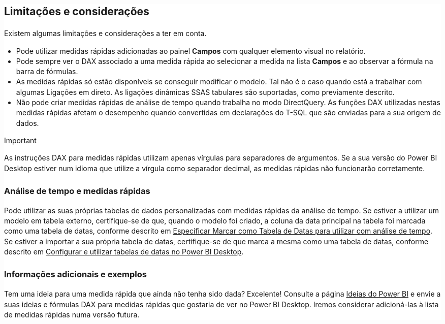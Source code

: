 ## <a name="limitations-and-considerations"></a>Limitações e considerações
Existem algumas limitações e considerações a ter em conta.

- Pode utilizar medidas rápidas adicionadas ao painel **Campos** com qualquer elemento visual no relatório.
- Pode sempre ver o DAX associado a uma medida rápida ao selecionar a medida na lista **Campos** e ao observar a fórmula na barra de fórmulas.
- As medidas rápidas só estão disponíveis se conseguir modificar o modelo. Tal não é o caso quando está a trabalhar com algumas Ligações em direto. As ligações dinâmicas SSAS tabulares são suportadas, como previamente descrito.
- Não pode criar medidas rápidas de análise de tempo quando trabalha no modo DirectQuery. As funções DAX utilizadas nestas medidas rápidas afetam o desempenho quando convertidas em declarações do T-SQL que são enviadas para a sua origem de dados.

> [!IMPORTANT]
> As instruções DAX para medidas rápidas utilizam apenas vírgulas para separadores de argumentos. Se a sua versão do Power BI Desktop estiver num idioma que utilize a vírgula como separador decimal, as medidas rápidas não funcionarão corretamente.

### <a name="time-intelligence-and-quick-measures"></a>Análise de tempo e medidas rápidas
Pode utilizar as suas próprias tabelas de dados personalizadas com medidas rápidas da análise de tempo. Se estiver a utilizar um modelo em tabela externo, certifique-se de que, quando o modelo foi criado, a coluna da data principal na tabela foi marcada como uma tabela de datas, conforme descrito em [Especificar Marcar como Tabela de Datas para utilizar com análise de tempo](https://docs.microsoft.com/sql/analysis-services/tabular-models/specify-mark-as-date-table-for-use-with-time-intelligence-ssas-tabular). Se estiver a importar a sua própria tabela de datas, certifique-se de que marca a mesma como uma tabela de datas, conforme descrito em [Configurar e utilizar tabelas de datas no Power BI Desktop](desktop-date-tables.md).

### <a name="additional-information-and-examples"></a>Informações adicionais e exemplos
Tem uma ideia para uma medida rápida que ainda não tenha sido dada? Excelente! Consulte a página [Ideias do Power BI](https://go.microsoft.com/fwlink/?linkid=842906) e envie a suas ideias e fórmulas DAX para medidas rápidas que gostaria de ver no Power BI Desktop. Iremos considerar adicioná-las à lista de medidas rápidas numa versão futura.


